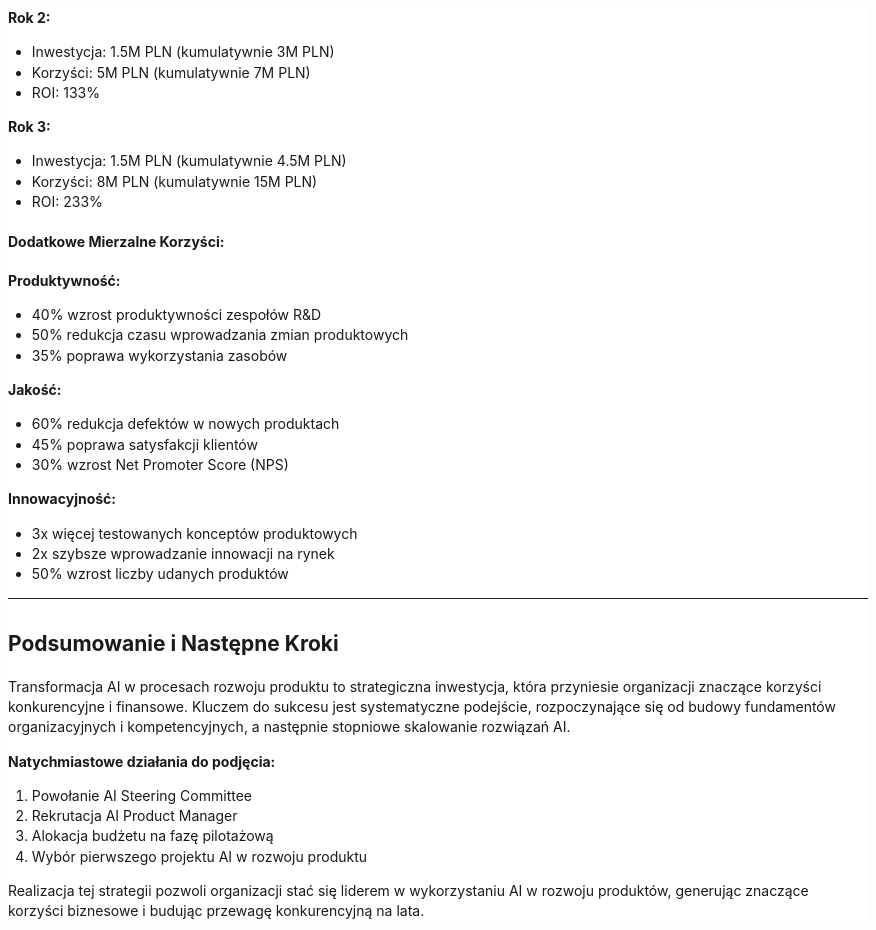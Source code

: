 **Rok 2:**
- Inwestycja: 1.5M PLN (kumulatywnie 3M PLN)
- Korzyści: 5M PLN (kumulatywnie 7M PLN)
- ROI: 133%

**Rok 3:**
- Inwestycja: 1.5M PLN (kumulatywnie 4.5M PLN)
- Korzyści: 8M PLN (kumulatywnie 15M PLN)
- ROI: 233%

#### Dodatkowe Mierzalne Korzyści:

**Produktywność:**
- 40% wzrost produktywności zespołów R&D
- 50% redukcja czasu wprowadzania zmian produktowych
- 35% poprawa wykorzystania zasobów

**Jakość:**
- 60% redukcja defektów w nowych produktach
- 45% poprawa satysfakcji klientów
- 30% wzrost Net Promoter Score (NPS)

**Innowacyjność:**
- 3x więcej testowanych konceptów produktowych
- 2x szybsze wprowadzanie innowacji na rynek
- 50% wzrost liczby udanych produktów

---

## Podsumowanie i Następne Kroki

Transformacja AI w procesach rozwoju produktu to strategiczna inwestycja, która przyniesie organizacji znaczące korzyści konkurencyjne i finansowe. Kluczem do sukcesu jest systematyczne podejście, rozpoczynające się od budowy fundamentów organizacyjnych i kompetencyjnych, a następnie stopniowe skalowanie rozwiązań AI.

**Natychmiastowe działania do podjęcia:**
1. Powołanie AI Steering Committee
2. Rekrutacja AI Product Manager
3. Alokacja budżetu na fazę pilotażową
4. Wybór pierwszego projektu AI w rozwoju produktu

Realizacja tej strategii pozwoli organizacji stać się liderem w wykorzystaniu AI w rozwoju produktów, generując znaczące korzyści biznesowe i budując przewagę konkurencyjną na lata.